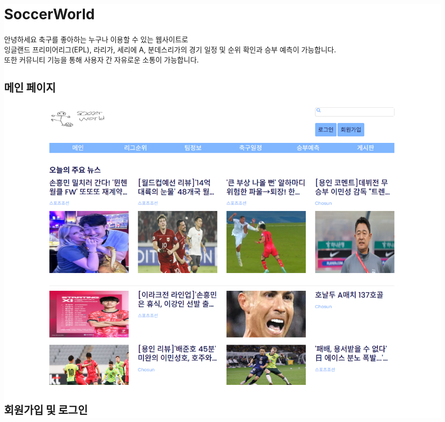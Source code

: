 <h1>SoccerWorld</h1>
안녕하세요 축구를 좋아하는 누구나 이용할 수 있는 웹사이트로<br>
잉글랜드 프리미어리그(EPL), 라리가, 세리에 A, 분데스리가의 경기 일정 및 순위 확인과 
승부 예측이 가능합니다.<br>
또한 커뮤니티 기능을 통해 사용자 간 자유로운 소통이 가능합니다.
<h2>메인 페이지</h2>
<p align="center"> 
  <img src="https://raw.githubusercontent.com/janghee1107/SoccerWorld/main/메인페이지.PNG" width="700">
</p> 
<h2>회원가입 및 로그인</h2>
<p align="center">